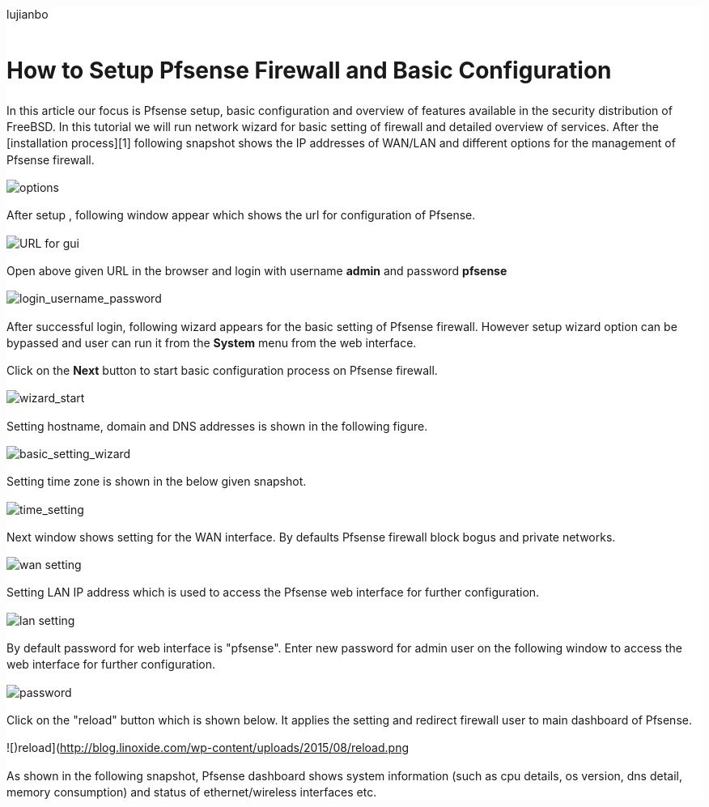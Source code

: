 lujianbo

How to Setup Pfsense Firewall and Basic Configuration
================================================================================
In this article our focus is Pfsense setup, basic configuration and overview of features available in the security distribution of FreeBSD. In this tutorial we will run network wizard for basic setting of firewall and detailed overview of services. After the [installation process][1] following snapshot shows the IP addresses of WAN/LAN and different options for the management of Pfsense firewall.

![options](http://blog.linoxide.com/wp-content/uploads/2015/08/options.png)

After setup , following window appear which shows the url for configuration of Pfsense.

![URL for gui](http://blog.linoxide.com/wp-content/uploads/2015/08/login_pfsense.png)

Open above given URL in the browser and login with username **admin** and password **pfsense**

![login_username_password](http://blog.linoxide.com/wp-content/uploads/2015/08/login_username_password.png)

After successful login, following wizard appears for the basic setting of Pfsense firewall.  However setup wizard option can be bypassed and user can run it from the **System** menu from the web interface.

Click on the **Next** button to start basic configuration process on Pfsense firewall.

![wizard_start](http://blog.linoxide.com/wp-content/uploads/2015/08/wizard_start.png)

Setting hostname, domain and DNS addresses is shown in the following figure.

![basic_setting_wizard](http://blog.linoxide.com/wp-content/uploads/2015/08/basic_setting_wizard.png)

Setting time zone is shown in the below given snapshot.

![time_setting](http://blog.linoxide.com/wp-content/uploads/2015/08/time_setting.png)

Next window shows setting for the WAN interface. By defaults Pfsense firewall block bogus and private networks.

![wan setting](http://blog.linoxide.com/wp-content/uploads/2015/08/wan-setting.png)

Setting LAN IP address which is used to access the Pfsense web interface for further configuration.

![lan setting](http://blog.linoxide.com/wp-content/uploads/2015/08/lan-setting.png)

By default password for web interface is "pfsense". Enter new password for admin user  on the following window to access the web interface for further configuration.

![password](http://blog.linoxide.com/wp-content/uploads/2015/08/password.png)

Click on the "reload" button which is shown below. It applies the setting and redirect firewall user to main dashboard of Pfsense.

![)reload](http://blog.linoxide.com/wp-content/uploads/2015/08/reload.png

As shown in the following snapshot, Pfsense dashboard shows system information (such as cpu details, os version, dns detail, memory consumption) and status of ethernet/wireless interfaces etc.
